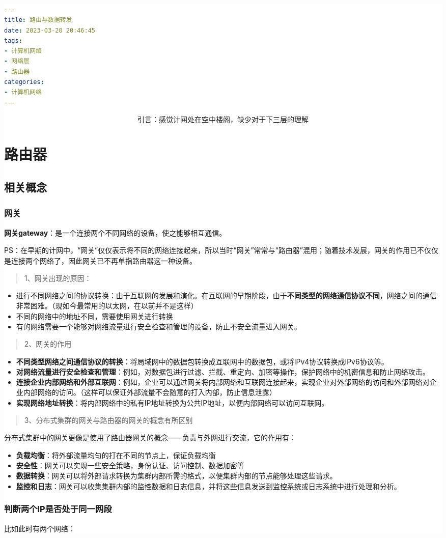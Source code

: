 ```yaml
---
title: 路由与数据转发
date: 2023-03-20 20:46:45
tags: 
- 计算机网络
- 网络层
- 路由器
categories: 
- 计算机网络
---
```


<center>
    引言：感觉计网处在空中楼阁，缺少对于下三层的理解
</center>


# 路由器

## 相关概念

### 网关

**网关gateway**：是一个连接两个不同网络的设备，使之能够相互通信。

PS：在早期的计网中，“网关”仅仅表示将不同的网络连接起来，所以当时“网关”常常与“路由器”混用；随着技术发展，网关的作用已不仅仅是连接两个网络了，因此网关已不再单指路由器这一种设备。

> 1、网关出现的原因：

- 进行不同网络之间的协议转换：由于互联网的发展和演化。在互联网的早期阶段，由于**不同类型的网络通信协议不同**，网络之间的通信非常困难。（现如今最常用的以太网，在以前并不是这样）
- 不同的网络中的地址不同，需要使用网关进行转换
- 有的网络需要一个能够对网络流量进行安全检查和管理的设备，防止不安全流量进入网关。

> 2、网关的作用

- **不同类型网络之间通信协议的转换**：将局域网中的数据包转换成互联网中的数据包，或将IPv4协议转换成IPv6协议等。
- **对网络流量进行安全检查和管理**：例如，对数据包进行过滤、拦截、重定向、加密等操作，保护网络中的机密信息和防止网络攻击。
- **连接企业内部网络和外部互联网**：例如，企业可以通过网关将内部网络和互联网连接起来，实现企业对外部网络的访问和外部网络对企业内部网络的访问。（这样可以保证外部流量不会随意的打入内部，防止信息泄露）
- **实现网络地址转换**：将内部网络中的私有IP地址转换为公共IP地址，以便内部网络可以访问互联网。

> 3、分布式集群的网关与路由器的网关的概念有所区别

分布式集群中的网关更像是使用了路由器网关的概念——负责与外网进行交流，它的作用有：

- **负载均衡**：将外部流量均匀的打在不同的节点上，保证负载均衡
- **安全性**：网关可以实现一些安全策略，身份认证、访问控制、数据加密等
- **数据转换**：网关可以将外部请求转换为集群内部所需的格式，以便集群内部的节点能够处理这些请求。
- **监控和日志**：网关可以收集集群内部的监控数据和日志信息，并将这些信息发送到监控系统或日志系统中进行处理和分析。

### 判断两个IP是否处于同一网段

比如此时有两个网络：
